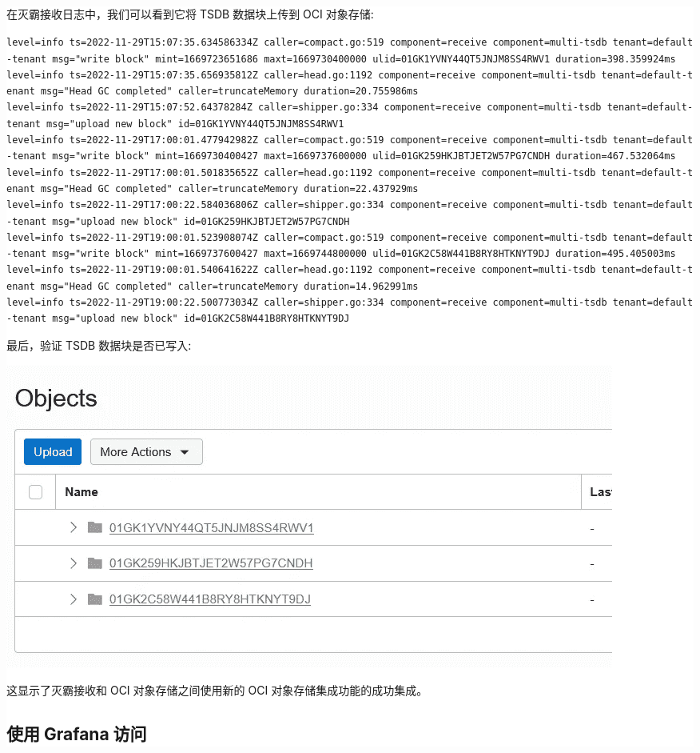 在灭霸接收日志中，我们可以看到它将 TSDB 数据块上传到 OCI 对象存储:

```
level=info ts=2022-11-29T15:07:35.634586334Z caller=compact.go:519 component=receive component=multi-tsdb tenant=default-tenant msg="write block" mint=1669723651686 maxt=1669730400000 ulid=01GK1YVNY44QT5JNJM8SS4RWV1 duration=398.359924ms
level=info ts=2022-11-29T15:07:35.656935812Z caller=head.go:1192 component=receive component=multi-tsdb tenant=default-tenant msg="Head GC completed" caller=truncateMemory duration=20.755986ms
level=info ts=2022-11-29T15:07:52.64378284Z caller=shipper.go:334 component=receive component=multi-tsdb tenant=default-tenant msg="upload new block" id=01GK1YVNY44QT5JNJM8SS4RWV1
level=info ts=2022-11-29T17:00:01.477942982Z caller=compact.go:519 component=receive component=multi-tsdb tenant=default-tenant msg="write block" mint=1669730400427 maxt=1669737600000 ulid=01GK259HKJBTJET2W57PG7CNDH duration=467.532064ms
level=info ts=2022-11-29T17:00:01.501835652Z caller=head.go:1192 component=receive component=multi-tsdb tenant=default-tenant msg="Head GC completed" caller=truncateMemory duration=22.437929ms
level=info ts=2022-11-29T17:00:22.584036806Z caller=shipper.go:334 component=receive component=multi-tsdb tenant=default-tenant msg="upload new block" id=01GK259HKJBTJET2W57PG7CNDH
level=info ts=2022-11-29T19:00:01.523908074Z caller=compact.go:519 component=receive component=multi-tsdb tenant=default-tenant msg="write block" mint=1669737600427 maxt=1669744800000 ulid=01GK2C58W441B8RY8HTKNYT9DJ duration=495.405003ms
level=info ts=2022-11-29T19:00:01.540641622Z caller=head.go:1192 component=receive component=multi-tsdb tenant=default-tenant msg="Head GC completed" caller=truncateMemory duration=14.962991ms
level=info ts=2022-11-29T19:00:22.500773034Z caller=shipper.go:334 component=receive component=multi-tsdb tenant=default-tenant msg="upload new block" id=01GK2C58W441B8RY8HTKNYT9DJ
```

最后，验证 TSDB 数据块是否已写入:

![](img/e25d17441a41dc77c3b294344b1acab5.png)

这显示了灭霸接收和 OCI 对象存储之间使用新的 OCI 对象存储集成功能的成功集成。

## 使用 Grafana 访问

